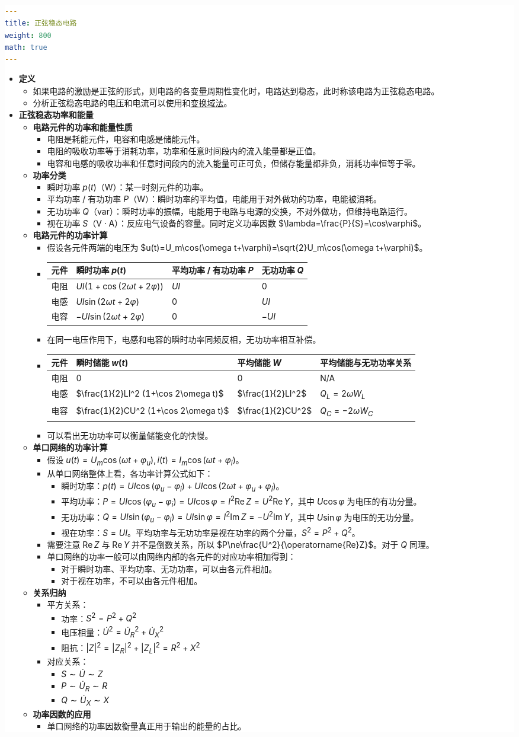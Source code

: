 ```yaml
---
title: 正弦稳态电路
weight: 800
math: true
---
```


- **定义**
    - 如果电路的激励是正弦的形式，则电路的各变量周期性变化时，电路达到稳态，此时称该电路为正弦稳态电路。
    - 分析正弦稳态电路的电压和电流可以使用和[变换域法](/notes/docs/physics/electric-circuit/electric-circuit-analysis-method#e9iiuf)。
- **正弦稳态功率和能量**
    - **电路元件的功率和能量性质**
        - 电阻是耗能元件，电容和电感是储能元件。
        - 电阻的吸收功率等于消耗功率，功率和任意时间段内的流入能量都是正值。
        - 电容和电感的吸收功率和任意时间段内的流入能量可正可负，但储存能量都非负，消耗功率恒等于零。
    - **功率分类**
        - 瞬时功率 $p(t)$（$\mathrm W$）：某一时刻元件的功率。
        - 平均功率 / 有功功率 $P$（$\mathrm W$）：瞬时功率的平均值，电能用于对外做功的功率，电能被消耗。
        - 无功功率 $Q$（$\mathrm{var}$）：瞬时功率的振幅，电能用于电路与电源的交换，不对外做功，但维持电路运行。
        - 视在功率 $S$（$\mathrm{V\cdot A}$）：反应电气设备的容量。同时定义功率因数 $\lambda=\frac{P}{S}=\cos\varphi$。
    - **电路元件的功率计算**
        - 假设各元件两端的电压为 $u(t)=U_m\cos(\omega t+\varphi)=\sqrt{2}U_m\cos(\omega t+\varphi)$。
        - | 元件 | 瞬时功率 $p(t)$ | 平均功率 / 有功功率 $P$ | 无功功率 $Q$ |
          |:---|:-|:-|:-|
          | 电阻 | $UI(1+\cos(2\omega t+2\varphi))$ | $UI$ | $0$ |
          | 电感 | $UI\sin(2\omega t+2\varphi)$ | $0$ | $UI$ |
          | 电容 | $-UI\sin(2\omega t+2\varphi)$ | $0$ | $-UI$ |
        - 在同一电压作用下，电感和电容的瞬时功率同频反相，无功功率相互补偿。
        - | 元件 | 瞬时储能 $w(t)$ | 平均储能 $W$ | 平均储能与无功功率关系 |
          |:---|:-|:-|:-|
          | 电阻 | $0$ | $0$ | N/A |
          | 电感 | $\frac{1}{2}LI^2 (1+\cos 2\omega t)$ | $\frac{1}{2}LI^2$ | $Q_L=2\omega W_L$ |
          | 电容 | $\frac{1}{2}CU^2 (1+\cos 2\omega t)$ | $\frac{1}{2}CU^2$ | $Q_C=-2\omega W_C$ |
        - 可以看出无功功率可以衡量储能变化的快慢。
    - **单口网络的功率计算**
        - 假设 $u(t)=U_m\cos(\omega t+\varphi_u),i(t)=I_m\cos(\omega t+\varphi_i)$。
        - 从单口网络整体上看，各功率计算公式如下：
            - 瞬时功率：$p(t)=UI\cos(\varphi_u-\varphi_i)+UI\cos(2\omega t+\varphi_u+\varphi_i)$。
            - 平均功率：$P=UI\cos(\varphi_u-\varphi_i)=UI\cos\varphi=I^2\operatorname{Re}Z=U^2\operatorname{Re}Y$，其中 $U\cos\varphi$ 为电压的有功分量。
            - 无功功率：$Q=UI\sin(\varphi_u-\varphi_i)=UI\sin\varphi=I^2\operatorname{Im}Z=-U^2\operatorname{Im}Y$，其中 $U\sin\varphi$ 为电压的无功分量。
            - 视在功率：$S=UI$。平均功率与无功功率是视在功率的两个分量，$S^2=P^2+Q^2$。
        - 需要注意 $\operatorname{Re}Z$ 与 $\operatorname{Re}Y$ 并不是倒数关系，所以 $P\ne\frac{U^2}{\operatorname{Re}Z}$。对于 $Q$ 同理。
        - 单口网络的功率一般可以由网络内部的各元件的对应功率相加得到：
            - 对于瞬时功率、平均功率、无功功率，可以由各元件相加。
            - 对于视在功率，不可以由各元件相加。
    - **关系归纳**
        - 平方关系：
            - 功率：$S^2=P^2+Q^2$
            - 电压相量：$\dot{U}^2=\dot{U}_R^2+\dot{U}_X^2$
            - 阻抗：$|Z|^2=|Z_R|^2+|Z_L|^2=R^2+X^2$
        - 对应关系：
            - $S\sim \dot{U}\sim Z$
            - $P\sim\dot{U}_R\sim R$
            - $Q\sim\dot{U}_X\sim X$
    - **功率因数的应用**
        - 单口网络的功率因数衡量真正用于输出的能量的占比。